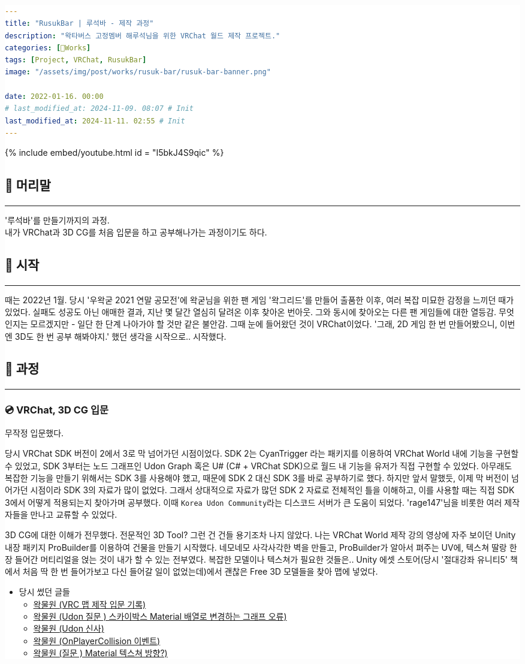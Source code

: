 ```yaml
---
title: "RusukBar | 루석바 - 제작 과정"
description: "왁타버스 고정멤버 해루석님을 위한 VRChat 월드 제작 프로젝트."
categories: [🍇Works]
tags: [Project, VRChat, RusukBar]
image: "/assets/img/post/works/rusuk-bar/rusuk-bar-banner.png"

date: 2022-01-16. 00:00
# last_modified_at: 2024-11-09. 08:07 # Init
last_modified_at: 2024-11-11. 02:55 # Init
---
```


{% include embed/youtube.html id = "I5bkJ4S9qic" %}

## 📀 머리말

---

'루석바'를 만들기까지의 과정.  
내가 VRChat과 3D CG를 처음 입문을 하고 공부해나가는 과정이기도 하다.  

## 📀 시작

---

때는 2022년 1월. 당시 '우왁굳 2021 연말 공모전'에 왁굳님을 위한 팬 게임 '왁그리드'를 만들어 출품한 이후, 여러 복잡 미묘한 감정을 느끼던 때가 있었다. 실패도 성공도 아닌 애매한 결과, 지난 몇 달간 열심히 달려온 이후 찾아온 번아웃. 그와 동시에 찾아오는 다른 팬 게임들에 대한 열등감. 무엇인지는 모르겠지만 - 일단 한 단계 나아가야 할 것만 같은 불안감. 그때 눈에 들어왔던 것이 VRChat이었다. '그래, 2D 게임 한 번 만들어봤으니, 이번엔 3D도 한 번 공부 해봐야지.' 했던 생각을 시작으로.. 시작했다.  

## 📀 과정

---

### 💿 VRChat, 3D CG 입문

무작정 입문했다.  

당시 VRChat SDK 버전이 2에서 3로 막 넘어가던 시점이었다. SDK 2는 CyanTrigger 라는 패키지를 이용하여 VRChat World 내에 기능을 구현할 수 있었고, SDK 3부터는 노드 그래프인 Udon Graph 혹은 U# (C# + VRChat SDK)으로 월드 내 기능을 유저가 직접 구현할 수 있었다. 아무래도 복잡한 기능을 만들기 위해서는 SDK 3를 사용해야 했고, 때문에 SDK 2 대신 SDK 3를 바로 공부하기로 했다. 하지만 앞서 말했듯, 이제 막 버전이 넘어가던 시점이라 SDK 3의 자료가 많이 없었다. 그래서 상대적으로 자료가 많던 SDK 2 자료로 전체적인 틀을 이해하고, 이를 사용할 때는 직접 SDK 3에서 어떻게 적용되는지 찾아가며 공부했다. 이때 `Korea Udon Community`라는 디스코드 서버가 큰 도움이 되었다. 'rage147'님을 비롯한 여러 제작자들을 만나고 교류할 수 있었다.  

3D CG에 대한 이해가 전무했다. 전문적인 3D Tool? 그런 건 건들 용기조차 나지 않았다. 나는 VRChat World 제작 강의 영상에 자주 보이던 Unity 내장 패키지 ProBuilder를 이용하여 건물을 만들기 시작했다. 네모네모 사각사각한 벽을 만들고, ProBuilder가 알아서 펴주는 UV에, 텍스쳐 딸랑 한 장 들어간 머티리얼을 얹는 것이 내가 할 수 있는 전부였다. 복잡한 모델이나 텍스쳐가 필요한 것들은.. Unity 에셋 스토어(당시 '절대강좌 유니티5' 책에서 처음 딱 한 번 들어가보고 다신 들어갈 일이 없었는데)에서 괜찮은 Free 3D 모델들을 찾아 맵에 넣었다.  

- 당시 썼던 글들
  - [왁물원 (VRC 맵 제작 입문 기록)](https://cafe.naver.com/steamindiegame/4310077)
  - [왁물원 (Udon 질문 ) 스카이박스 Material 배열로 변경하는 그래프 오류)](https://cafe.naver.com/steamindiegame/4321339)
  - [왁물원 (Udon 신사)](https://cafe.naver.com/steamindiegame/4328558)
  - [왁물원 (OnPlayerCollision 이벤트)](https://cafe.naver.com/steamindiegame/4333352)
  - [왁물원 (질문 ) Material 텍스쳐 방향?)](https://cafe.naver.com/steamindiegame/4340459)
